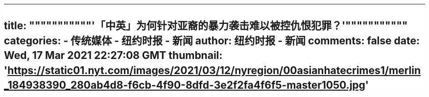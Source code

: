 
---
title: """""""""""'「中英」为何针对亚裔的暴力袭击难以被控仇恨犯罪？'"""""""""""
categories: 
    - 传统媒体
    - 纽约时报 - 新闻
author: 纽约时报 - 新闻
comments: false
date: Wed, 17 Mar 2021 22:27:08 GMT
thumbnail: 'https://static01.nyt.com/images/2021/03/12/nyregion/00asianhatecrimes1/merlin_184938390_280ab4d8-f6cb-4f90-8dfd-3e2f2fa4f6f5-master1050.jpg'
---

<div>   